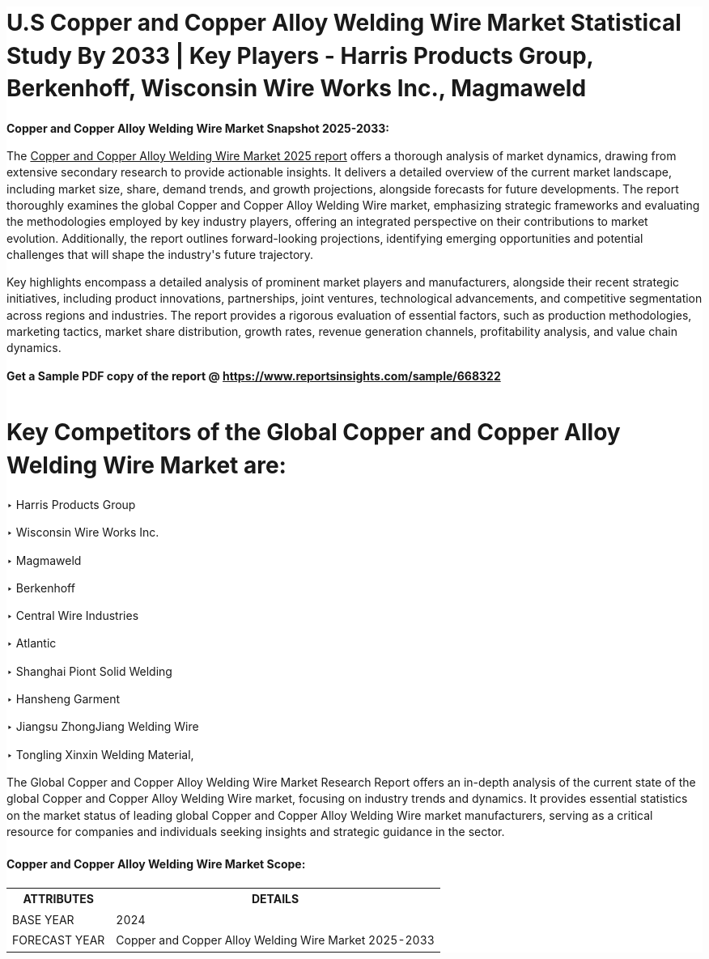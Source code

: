 # U.S Copper and Copper Alloy Welding Wire Market Statistical Study By 2033 | Key Players - Harris Products Group, Berkenhoff, Wisconsin Wire Works Inc., Magmaweld

<strong>Copper and Copper Alloy Welding Wire Market Snapshot 2025-2033:</strong>

 The <a href=https://www.reportsinsights.com/sample/668322>Copper and Copper Alloy Welding Wire Market 2025 report</a> offers a thorough analysis of market dynamics, drawing from extensive secondary research to provide actionable insights. It delivers a detailed overview of the current market landscape, including market size, share, demand trends, and growth projections, alongside forecasts for future developments. The report thoroughly examines the global Copper and Copper Alloy Welding Wire market, emphasizing strategic frameworks and evaluating the methodologies employed by key industry players, offering an integrated perspective on their contributions to market evolution. Additionally, the report outlines forward-looking projections, identifying emerging opportunities and potential challenges that will shape the industry's future trajectory.

Key highlights encompass a detailed analysis of prominent market players and manufacturers, alongside their recent strategic initiatives, including product innovations, partnerships, joint ventures, technological advancements, and competitive segmentation across regions and industries. The report provides a rigorous evaluation of essential factors, such as production methodologies, marketing tactics, market share distribution, growth rates, revenue generation channels, profitability analysis, and value chain dynamics.

<strong>Get a Sample PDF copy of the report @ <a href=https://www.reportsinsights.com/sample/668322>https://www.reportsinsights.com/sample/668322</a></strong>

# <strong>Key Competitors of the Global Copper and Copper Alloy Welding Wire Market are:</strong>

‣ Harris Products Group

‣ Wisconsin Wire Works Inc.

‣ Magmaweld

‣ Berkenhoff

‣ Central Wire Industries

‣ Atlantic

‣ Shanghai Piont Solid Welding

‣ Hansheng Garment

‣ Jiangsu ZhongJiang Welding Wire

‣ Tongling Xinxin Welding Material,

The Global Copper and Copper Alloy Welding Wire Market Research Report offers an in-depth analysis of the current state of the global Copper and Copper Alloy Welding Wire market, focusing on industry trends and dynamics. It provides essential statistics on the market status of leading global Copper and Copper Alloy Welding Wire market manufacturers, serving as a critical resource for companies and individuals seeking insights and strategic guidance in the sector.

<h4>Copper and Copper Alloy Welding Wire Market Scope:</h4>
<table>
<tr>
<th>ATTRIBUTES</th>
<th>DETAILS</th>
</tr>
<tr>
<td>BASE YEAR</td>
<td>2024</td>
</tr>
<tr>
<td>FORECAST YEAR</td>
<td>Copper and Copper Alloy Welding Wire Market 2025-2033</td>